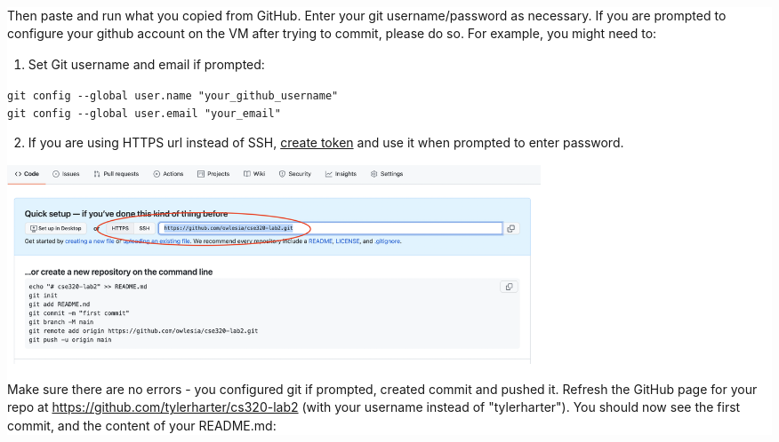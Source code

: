 Then paste and run what you copied from GitHub. Enter your git username/password as necessary. If you are prompted to configure your github account on the VM after trying to commit, please do so. For example, you might need to: 

1. Set Git username and email if prompted:
```
git config --global user.name "your_github_username"
git config --global user.email "your_email"
```
2. If you are using HTTPS url instead of SSH, [create token](https://docs.github.com/en/authentication/keeping-your-account-and-data-secure/creating-a-personal-access-token) and use it when prompted to enter password.

<img src="4.png" width=600>

Make sure there are no errors - you configured git if prompted, created commit and pushed it. Refresh the GitHub page for your repo at
https://github.com/tylerharter/cs320-lab2 (with your username instead
of "tylerharter").  You should now see the first commit, and the
content of your README.md:
